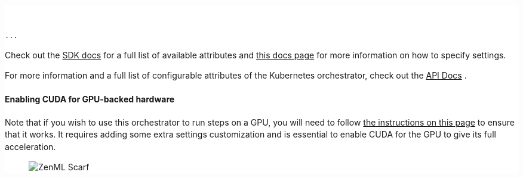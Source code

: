 ```python


...
```

Check out
the [SDK docs](https://sdkdocs.zenml.io/latest/integration\_code\_docs/integrations-kubernetes/#zenml.integrations.kubernetes.flavors.kubernetes\_orchestrator\_flavor.KubernetesOrchestratorSettings)
for a full list of available attributes and [this docs page](/docs/book/user-guide/advanced-guide/pipelining-features/configure-steps-pipelines.md) for more
information on how to specify settings.

For more information and a full list of configurable attributes of the Kubernetes orchestrator, check out
the [API Docs](https://sdkdocs.zenml.io/latest/integration\_code\_docs/integrations-kubernetes/#zenml.integrations.kubernetes.orchestrators.kubernetes\_orchestrator.KubernetesOrchestrator)
.

#### Enabling CUDA for GPU-backed hardware

Note that if you wish to use this orchestrator to run steps on a GPU, you will need to
follow [the instructions on this page](/docs/book/user-guide/advanced-guide/environment-management/scale-compute-to-the-cloud.md) to ensure 
that it works. It requires adding some extra settings customization and is essential to enable CUDA for the GPU to 
give its full acceleration.


<figure><img alt="ZenML Scarf" referrerpolicy="no-referrer-when-downgrade" src="https://static.scarf.sh/a.png?x-pxid=f0b4f458-0a54-4fcd-aa95-d5ee424815bc" /></figure>
